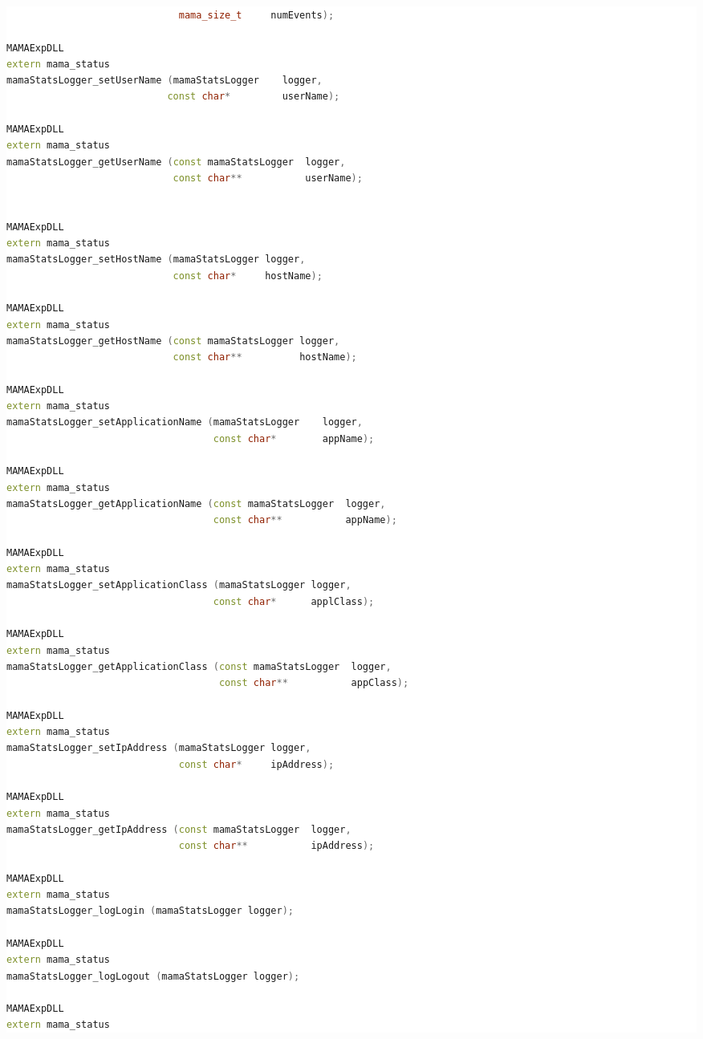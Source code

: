 ```cpp
                              mama_size_t     numEvents);

MAMAExpDLL
extern mama_status
mamaStatsLogger_setUserName (mamaStatsLogger    logger,
                            const char*         userName);

MAMAExpDLL
extern mama_status
mamaStatsLogger_getUserName (const mamaStatsLogger  logger,
                             const char**           userName);


MAMAExpDLL
extern mama_status
mamaStatsLogger_setHostName (mamaStatsLogger logger,
                             const char*     hostName);

MAMAExpDLL
extern mama_status
mamaStatsLogger_getHostName (const mamaStatsLogger logger,
                             const char**          hostName);

MAMAExpDLL
extern mama_status
mamaStatsLogger_setApplicationName (mamaStatsLogger    logger,
                                    const char*        appName);

MAMAExpDLL
extern mama_status
mamaStatsLogger_getApplicationName (const mamaStatsLogger  logger,
                                    const char**           appName);

MAMAExpDLL
extern mama_status
mamaStatsLogger_setApplicationClass (mamaStatsLogger logger,
                                    const char*      applClass);

MAMAExpDLL
extern mama_status
mamaStatsLogger_getApplicationClass (const mamaStatsLogger  logger,
                                     const char**           appClass);

MAMAExpDLL
extern mama_status
mamaStatsLogger_setIpAddress (mamaStatsLogger logger,
                              const char*     ipAddress);

MAMAExpDLL
extern mama_status
mamaStatsLogger_getIpAddress (const mamaStatsLogger  logger,
                              const char**           ipAddress);

MAMAExpDLL
extern mama_status
mamaStatsLogger_logLogin (mamaStatsLogger logger);

MAMAExpDLL
extern mama_status
mamaStatsLogger_logLogout (mamaStatsLogger logger);

MAMAExpDLL
extern mama_status
```